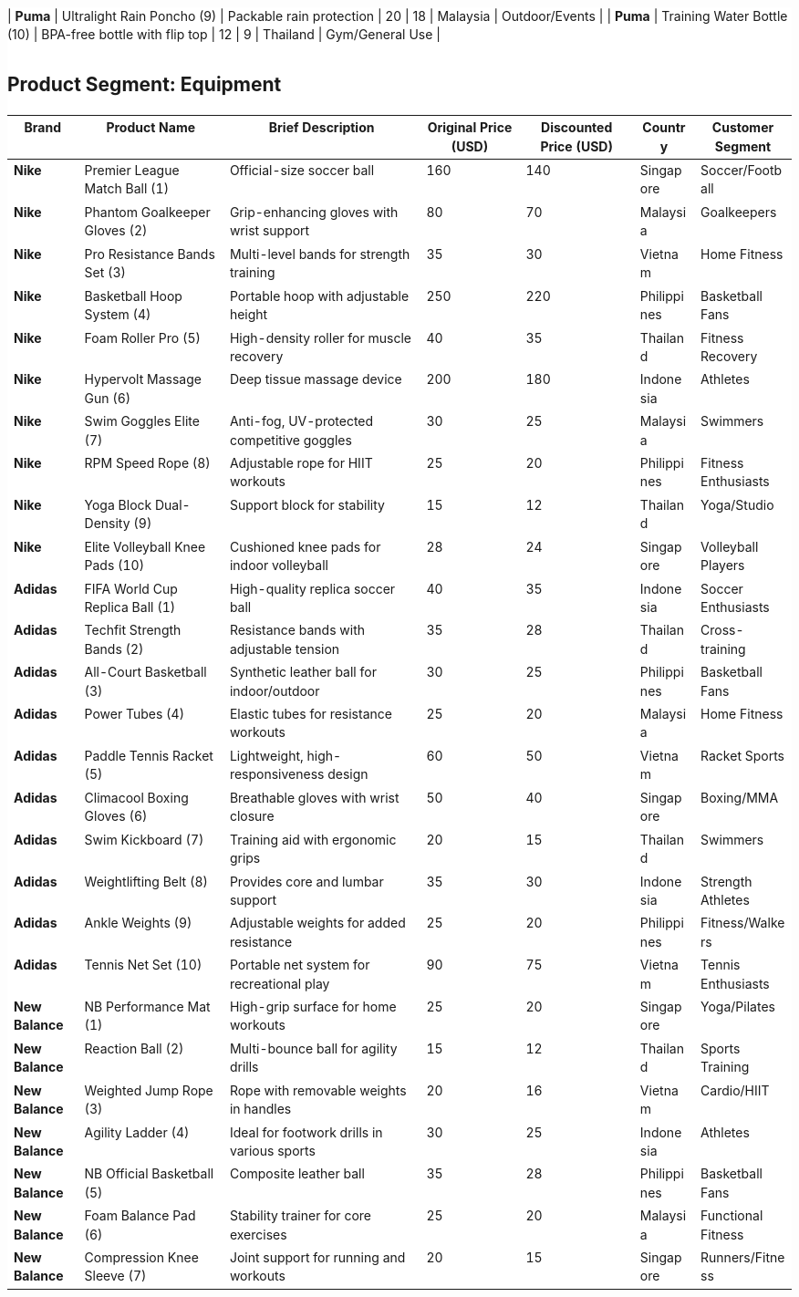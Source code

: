 | **Puma**     | Ultralight Rain Poncho (9)        | Packable rain protection                     | 20                   | 18                     | Malaysia      | Outdoor/Events        |
| **Puma**     | Training Water Bottle (10)        | BPA-free bottle with flip top                | 12                   | 9                      | Thailand      | Gym/General Use       |

## Product Segment: Equipment

| Brand       | Product Name                        | Brief Description                               | Original Price (USD) | Discounted Price (USD) | Country       | Customer Segment       |
|-------------|-------------------------------------|-------------------------------------------------|----------------------|------------------------|---------------|------------------------|
| **Nike**    | Premier League Match Ball (1)       | Official-size soccer ball                       | 160                  | 140                    | Singapore     | Soccer/Football       |
| **Nike**    | Phantom Goalkeeper Gloves (2)       | Grip-enhancing gloves with wrist support        | 80                   | 70                     | Malaysia      | Goalkeepers           |
| **Nike**    | Pro Resistance Bands Set (3)        | Multi-level bands for strength training         | 35                   | 30                     | Vietnam       | Home Fitness          |
| **Nike**    | Basketball Hoop System (4)          | Portable hoop with adjustable height            | 250                  | 220                    | Philippines   | Basketball Fans       |
| **Nike**    | Foam Roller Pro (5)                 | High-density roller for muscle recovery         | 40                   | 35                     | Thailand      | Fitness Recovery      |
| **Nike**    | Hypervolt Massage Gun (6)           | Deep tissue massage device                      | 200                  | 180                    | Indonesia     | Athletes              |
| **Nike**    | Swim Goggles Elite (7)             | Anti-fog, UV-protected competitive goggles      | 30                   | 25                     | Malaysia      | Swimmers              |
| **Nike**    | RPM Speed Rope (8)                  | Adjustable rope for HIIT workouts               | 25                   | 20                     | Philippines   | Fitness Enthusiasts   |
| **Nike**    | Yoga Block Dual-Density (9)         | Support block for stability                     | 15                   | 12                     | Thailand      | Yoga/Studio           |
| **Nike**    | Elite Volleyball Knee Pads (10)     | Cushioned knee pads for indoor volleyball       | 28                   | 24                     | Singapore     | Volleyball Players    |
| **Adidas**  | FIFA World Cup Replica Ball (1)     | High-quality replica soccer ball                | 40                   | 35                     | Indonesia     | Soccer Enthusiasts    |
| **Adidas**  | Techfit Strength Bands (2)          | Resistance bands with adjustable tension        | 35                   | 28                     | Thailand      | Cross-training        |
| **Adidas**  | All-Court Basketball (3)            | Synthetic leather ball for indoor/outdoor       | 30                   | 25                     | Philippines   | Basketball Fans       |
| **Adidas**  | Power Tubes (4)                     | Elastic tubes for resistance workouts           | 25                   | 20                     | Malaysia      | Home Fitness          |
| **Adidas**  | Paddle Tennis Racket (5)            | Lightweight, high-responsiveness design         | 60                   | 50                     | Vietnam       | Racket Sports         |
| **Adidas**  | Climacool Boxing Gloves (6)         | Breathable gloves with wrist closure            | 50                   | 40                     | Singapore     | Boxing/MMA            |
| **Adidas**  | Swim Kickboard (7)                  | Training aid with ergonomic grips               | 20                   | 15                     | Thailand      | Swimmers              |
| **Adidas**  | Weightlifting Belt (8)              | Provides core and lumbar support                | 35                   | 30                     | Indonesia     | Strength Athletes     |
| **Adidas**  | Ankle Weights (9)                   | Adjustable weights for added resistance         | 25                   | 20                     | Philippines   | Fitness/Walkers       |
| **Adidas**  | Tennis Net Set (10)                 | Portable net system for recreational play       | 90                   | 75                     | Vietnam       | Tennis Enthusiasts    |
| **New Balance** | NB Performance Mat (1)          | High-grip surface for home workouts            | 25                   | 20                     | Singapore     | Yoga/Pilates          |
| **New Balance** | Reaction Ball (2)               | Multi-bounce ball for agility drills           | 15                   | 12                     | Thailand      | Sports Training       |
| **New Balance** | Weighted Jump Rope (3)          | Rope with removable weights in handles         | 20                   | 16                     | Vietnam       | Cardio/HIIT           |
| **New Balance** | Agility Ladder (4)              | Ideal for footwork drills in various sports    | 30                   | 25                     | Indonesia     | Athletes              |
| **New Balance** | NB Official Basketball (5)      | Composite leather ball                          | 35                   | 28                     | Philippines   | Basketball Fans       |
| **New Balance** | Foam Balance Pad (6)            | Stability trainer for core exercises           | 25                   | 20                     | Malaysia      | Functional Fitness    |
| **New Balance** | Compression Knee Sleeve (7)     | Joint support for running and workouts         | 20                   | 15                     | Singapore     | Runners/Fitness       |